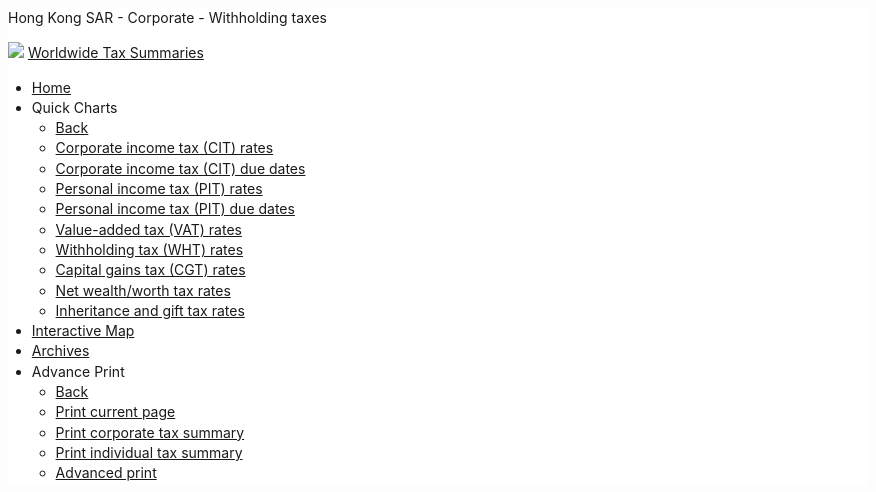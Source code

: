 








Hong Kong SAR - Corporate - Withholding taxes










































[![](-/media/world-wide-tax-summaries/dev/new-pwclogo.ashx%3Frev=857d31d9188a45cb89c2a139fca9bbc2&revision=857d31d9-188a-45cb-89c2-a139fca9bbc2&hash=185803B13B63A76ED59B9489B23256389302FCC5)](index.html)
[Worldwide Tax Summaries](index.html)

* [Home](index.html)
* Quick Charts
  + [Back](hong-kong-sar%3FtopicTypeId=d81ae229-7a96-42b6-8259-b912bb9d0322.html#)
  + [Corporate income tax (CIT) rates](quick-charts/corporate-income-tax-cit-rates.html)
  + [Corporate income tax (CIT) due dates](quick-charts/corporate-income-tax-cit-due-dates.html)
  + [Personal income tax (PIT) rates](quick-charts/personal-income-tax-pit-rates.html)
  + [Personal income tax (PIT) due dates](quick-charts/personal-income-tax-pit-due-dates.html)
  + [Value-added tax (VAT) rates](quick-charts/value-added-tax-vat-rates.html)
  + [Withholding tax (WHT) rates](quick-charts/withholding-tax-wht-rates.html)
  + [Capital gains tax (CGT) rates](quick-charts/capital-gains-tax-cgt-rates.html)
  + [Net wealth/worth tax rates](quick-charts/net-wealth-worth-tax-rates.html)
  + [Inheritance and gift tax rates](quick-charts/inheritance-and-gift-tax-rates.html)
* [Interactive Map](interactive-map.html)
* [Archives](archives.html)
* Advance Print
  + [Back](hong-kong-sar%3FtopicTypeId=d81ae229-7a96-42b6-8259-b912bb9d0322.html#)
  + [Print current page](hong-kong-sar%3FtopicTypeId=d81ae229-7a96-42b6-8259-b912bb9d0322.html#)
  + [Print corporate tax summary](hong-kong-sar%3FtopicTypeId=d81ae229-7a96-42b6-8259-b912bb9d0322.html#)
  + [Print individual tax summary](hong-kong-sar%3FtopicTypeId=d81ae229-7a96-42b6-8259-b912bb9d0322.html#)
  + [Advanced print](hong-kong-sar%3FtopicTypeId=d81ae229-7a96-42b6-8259-b912bb9d0322.html#)
